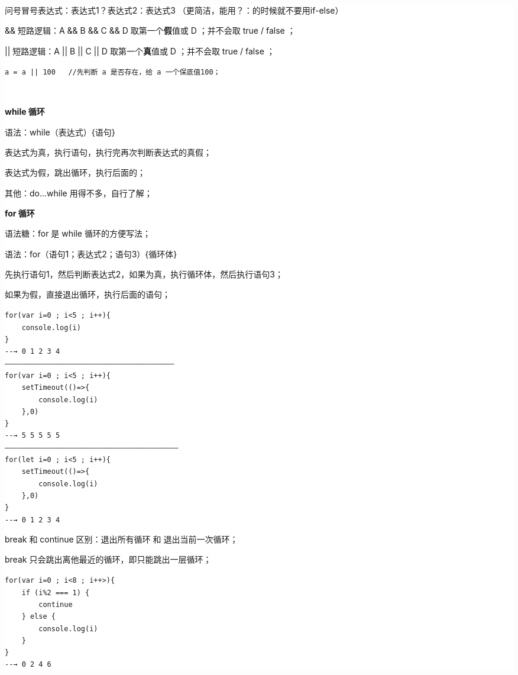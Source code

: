 问号冒号表达式：表达式1？表达式2：表达式3 （更简洁，能用？：的时候就不要用if-else）

&& 短路逻辑：A && B && C && D 取第一个**假**值或 D ；并不会取 true / false ；

|| 短路逻辑：A || B || C || D 取第一个**真**值或 D ；并不会取 true / false ；

`a = a || 100   //先判断 a 是否存在，给 a 一个保底值100；`

<br>

**while 循环**

语法：while（表达式）{语句}

表达式为真，执行语句，执行完再次判断表达式的真假；

表达式为假，跳出循环，执行后面的；

其他：do…while 用得不多，自行了解；

**for 循环**

语法糖：for 是 while 循环的方便写法；

语法：for（语句1；表达式2；语句3）{循环体}

先执行语句1，然后判断表达式2，如果为真，执行循环体，然后执行语句3；

如果为假，直接退出循环，执行后面的语句；

```
for(var i=0 ; i<5 ; i++){
    console.log(i)
}
--→ 0 1 2 3 4 
————————————————————————————————————————
for(var i=0 ; i<5 ; i++){
    setTimeout(()=>{
        console.log(i)
    },0)
}
--→ 5 5 5 5 5 
—————————————————————————————————————————
for(let i=0 ; i<5 ; i++){
    setTimeout(()=>{
        console.log(i)
    },0)
}
--→ 0 1 2 3 4 
```

break 和 continue 区别：退出所有循环 和 退出当前一次循环；

break 只会跳出离他最近的循环，即只能跳出一层循环；
```
for(var i=0 ; i<8 ; i++>){
    if (i%2 === 1) {
        continue
    } else {
        console.log(i)
    }
}
--→ 0 2 4 6
```
